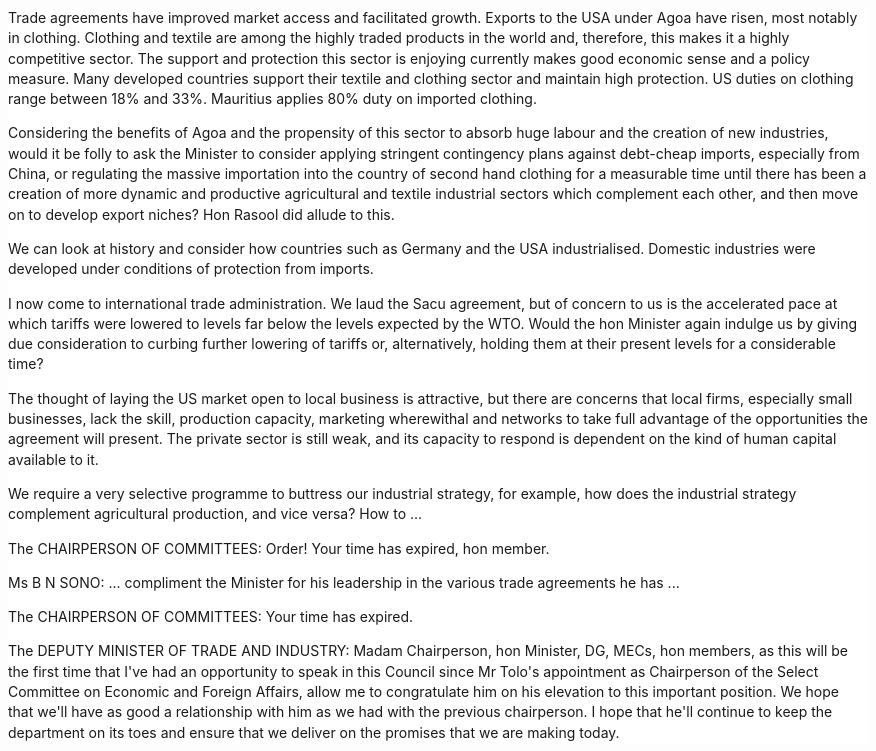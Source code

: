 Trade  agreements  have  improved  market  access  and  facilitated  growth.
Exports to the  USA  under  Agoa  have  risen,  most  notably  in  clothing.
Clothing and textile are among the highly traded products in the world  and,
therefore, this makes it  a  highly  competitive  sector.  The  support  and
protection this sector is enjoying currently makes good economic  sense  and
a policy  measure.  Many  developed  countries  support  their  textile  and
clothing sector and maintain high protection. US duties  on  clothing  range
between 18% and 33%. Mauritius applies 80% duty on imported clothing.

Considering the benefits of Agoa  and  the  propensity  of  this  sector  to
absorb huge labour and the creation of new industries, would it be folly  to
ask the Minister to consider applying stringent  contingency  plans  against
debt-cheap  imports,  especially  from  China,  or  regulating  the  massive
importation into the country of second hand clothing for a  measurable  time
until there has been a creation of more dynamic and productive  agricultural
and textile industrial sectors which complement each other,  and  then  move
on to develop export niches? Hon Rasool did allude to this.

We can look at history and consider how countries such as  Germany  and  the
USA industrialised. Domestic industries were developed under  conditions  of
protection from imports.

I  now  come  to  international  trade  administration.  We  laud  the  Sacu
agreement, but of concern to us is the accelerated  pace  at  which  tariffs
were lowered to levels far below the levels expected by the WTO.  Would  the
hon Minister again  indulge  us  by  giving  due  consideration  to  curbing
further lowering  of  tariffs  or,  alternatively,  holding  them  at  their
present levels for a considerable time?

The thought of laying the US market open to local  business  is  attractive,
but there are concerns that local firms, especially small  businesses,  lack
the skill, production capacity, marketing wherewithal and networks  to  take
full advantage of the opportunities the agreement will present. The  private
sector is still weak, and its capacity to respond is dependent on  the  kind
of human capital available to it.

We require a very selective programme to buttress our  industrial  strategy,
for example,  how  does  the  industrial  strategy  complement  agricultural
production, and vice versa? How to ...

The CHAIRPERSON OF COMMITTEES: Order! Your time has expired, hon member.

Ms B N SONO: ... compliment the Minister for his leadership in  the  various
trade agreements he has ...

The CHAIRPERSON OF COMMITTEES: Your time has expired.

The DEPUTY MINISTER OF TRADE AND INDUSTRY: Madam Chairperson, hon  Minister,
DG, MECs, hon members, as this will be the  first  time  that  I've  had  an
opportunity to  speak  in  this  Council  since  Mr  Tolo's  appointment  as
Chairperson of the Select Committee on Economic and Foreign  Affairs,  allow
me to congratulate him on his elevation to this important position. We  hope
that we'll have as good a relationship with him as we had with the  previous
chairperson. I hope that he'll continue to keep the department on  its  toes
and ensure that we deliver on the promises that we are making today.
